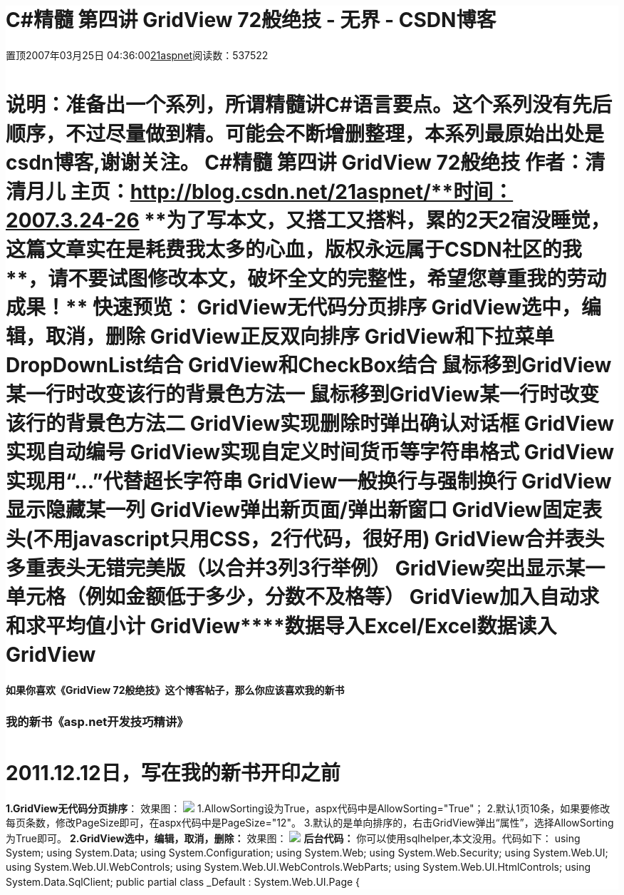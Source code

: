 
# C\#精髓 第四讲 GridView 72般绝技 - 无界 - CSDN博客

置顶2007年03月25日 04:36:00[21aspnet](https://me.csdn.net/21aspnet)阅读数：537522


**说明：准备出一个系列，所谓精髓讲C\#语言要点。这个系列没有先后顺序，不过尽量做到精。可能会不断增删整理，本系列最原始出处是csdn博客,谢谢关注。**
**C\#精髓**
**第四讲 GridView 72般绝技**
**作者：清清月儿**
**主页：****http://blog.csdn.net/21aspnet/**时间：2007.3.24-26
**为了写本文，又搭工又搭料，累的2天2宿没睡觉，这篇文章实在是耗费我太多的心血，****版权****永远属于CSDN社区的****我****，请不要试图修改本文，破坏全文的完整性，希望您尊重我的劳动成果！**
快速预览：
**GridView无代码分页排序**
**GridView选中，编辑，取消，删除**
**GridView正反双向排序**
**GridView和下拉菜单DropDownList结合**
**GridView和CheckBox结合**
**鼠标移到GridView某一行时改变该行的背景色方法一**
**鼠标移到GridView某一行时改变该行的背景色方法二**
**GridView实现删除时弹出确认对话框**
**GridView实现自动编号**
**GridView实现自定义时间货币等字符串格式**
**GridView实现用“...”代替超长字符串**
**GridView一般换行与强制换行**
**GridView显示隐藏某一列**
**GridView弹出新页面/弹出新窗口**
**GridView固定表头(不用javascript只用CSS，2行代码，很好用)**
**GridView合并表头多重表头无错完美版（以合并3列3行举例）**
**GridView突出显示某一单元格（例如金额低于多少，分数不及格等）**
**GridView加入自动求和求平均值小计**
**GridView****数据导入Excel/Excel数据读入GridView**
=================================
**如果你喜欢《GridView 72般绝技》这个博客帖子，那么你应该喜欢我的新书**
### 我的新书《asp.net开发技巧精讲》
**2011.12.12日，写在我的新书开印之前**
=================================

**1.GridView无代码分页排序**：
效果图：
![](https://p-blog.csdn.net/images/p_blog_csdn_net/21aspnet/286353/o_gv5.gif)
1.AllowSorting设为True，aspx代码中是AllowSorting="True"；
2.默认1页10条，如果要修改每页条数，修改PageSize即可，在aspx代码中是PageSize="12"。
3.默认的是单向排序的，右击GridView弹出“属性”，选择AllowSorting为True即可。
**2.GridView选中，编辑，取消，删除：**
效果图：
![](https://p-blog.csdn.net/images/p_blog_csdn_net/21aspnet/286353/o_gv6.gif)
**后台代码：**
你可以使用sqlhelper,本文没用。代码如下：
using System;
using System.Data;
using System.Configuration;
using System.Web;
using System.Web.Security;
using System.Web.UI;
using System.Web.UI.WebControls;
using System.Web.UI.WebControls.WebParts;
using System.Web.UI.HtmlControls;
using System.Data.SqlClient;
public partial class _Default : System.Web.UI.Page
{